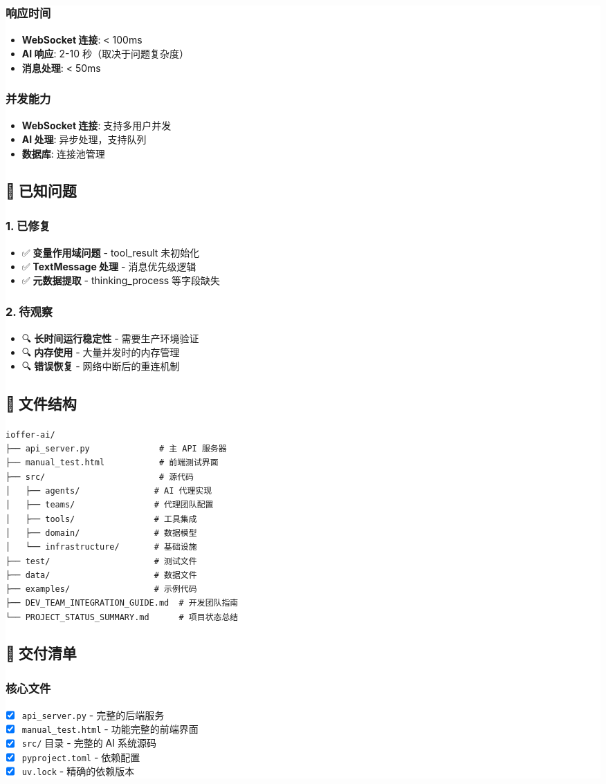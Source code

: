 ### **响应时间**
- **WebSocket 连接**: < 100ms
- **AI 响应**: 2-10 秒（取决于问题复杂度）
- **消息处理**: < 50ms

### **并发能力**
- **WebSocket 连接**: 支持多用户并发
- **AI 处理**: 异步处理，支持队列
- **数据库**: 连接池管理

## 🚨 **已知问题**

### **1. 已修复**
- ✅ **变量作用域问题** - tool_result 未初始化
- ✅ **TextMessage 处理** - 消息优先级逻辑
- ✅ **元数据提取** - thinking_process 等字段缺失

### **2. 待观察**
- 🔍 **长时间运行稳定性** - 需要生产环境验证
- 🔍 **内存使用** - 大量并发时的内存管理
- 🔍 **错误恢复** - 网络中断后的重连机制

## 📁 **文件结构**

```
ioffer-ai/
├── api_server.py              # 主 API 服务器
├── manual_test.html           # 前端测试界面
├── src/                       # 源代码
│   ├── agents/               # AI 代理实现
│   ├── teams/                # 代理团队配置
│   ├── tools/                # 工具集成
│   ├── domain/               # 数据模型
│   └── infrastructure/       # 基础设施
├── test/                     # 测试文件
├── data/                     # 数据文件
├── examples/                 # 示例代码
├── DEV_TEAM_INTEGRATION_GUIDE.md  # 开发团队指南
└── PROJECT_STATUS_SUMMARY.md      # 项目状态总结
```

## 🎉 **交付清单**

### **核心文件**
- [x] `api_server.py` - 完整的后端服务
- [x] `manual_test.html` - 功能完整的前端界面
- [x] `src/` 目录 - 完整的 AI 系统源码
- [x] `pyproject.toml` - 依赖配置
- [x] `uv.lock` - 精确的依赖版本
